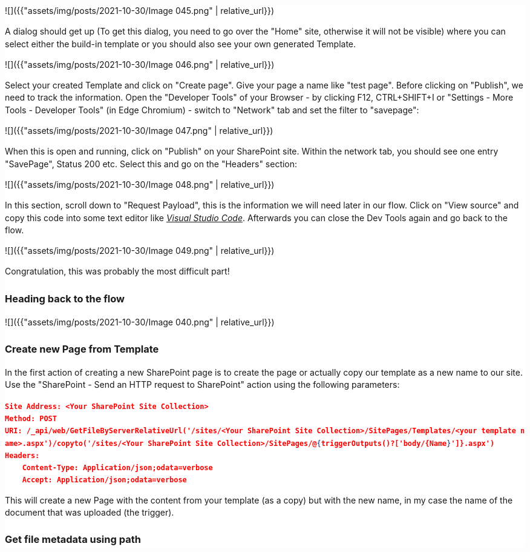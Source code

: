 ![]({{"assets/img/posts/2021-10-30/Image 045.png" | relative_url}})

A dialog should get up (To get this dialog, you need to go over the "Home" site, otherwise it will not be visible) where you can select either the build-in template or you should also see your own generated Template.

![]({{"assets/img/posts/2021-10-30/Image 046.png" | relative_url}})

Select your created Template and click on "Create page". Give your page a name like "test page".
Before clicking on "Publish", we need to track the information. Open the "Developer Tools" of your Browser - by clicking F12, CTRL+SHIFT+I or "Settings - More Tools - Developer Tools" (in Edge Chromium) - switch to "Network" tab and set the filter to "savepage":

![]({{"assets/img/posts/2021-10-30/Image 047.png" | relative_url}})

When this is open and running, click on "Publish" on your SharePoint site. Within the network tab, you should see one entry "SavePage", Status 200 etc. Select this and go on the "Headers" section:

![]({{"assets/img/posts/2021-10-30/Image 048.png" | relative_url}})

In this section, scroll down to "Request Payload", this is the information we will need later in our flow. Click on "View source" and copy this code into some text editor like _[Visual Studio Code](https://code.visualstudio.com/)_. Afterwards you can close the Dev Tools again and go back to the flow.

![]({{"assets/img/posts/2021-10-30/Image 049.png" | relative_url}})

Congratulation, this was probably the most difficult part!

### Heading back to the flow

![]({{"assets/img/posts/2021-10-30/Image 040.png" | relative_url}})

### Create new Page from Template

In the first action of creating a new SharePoint page is to create the page or actually copy our template as a new name to our site. Use the "SharePoint - Send an HTTP request to SharePoint" action using the following parameters:

```JSON
Site Address: <Your SharePoint Site Collection>
Method: POST
URI: /_api/web/GetFileByServerRelativeUrl('/sites/<Your SharePoint Site Collection>/SitePages/Templates/<your template name>.aspx')/copyto('/sites/<Your SharePoint Site Collection>/SitePages/@{triggerOutputs()?['body/{Name}']}.aspx')
Headers:
    Content-Type: Application/json;odata=verbose
    Accept: Application/json;odata=verbose
```

This will create a new Page with the content from your template (as a copy) but with the new name, in my case the name of the document that was uploaded (the trigger). 

### Get file metadata using path
